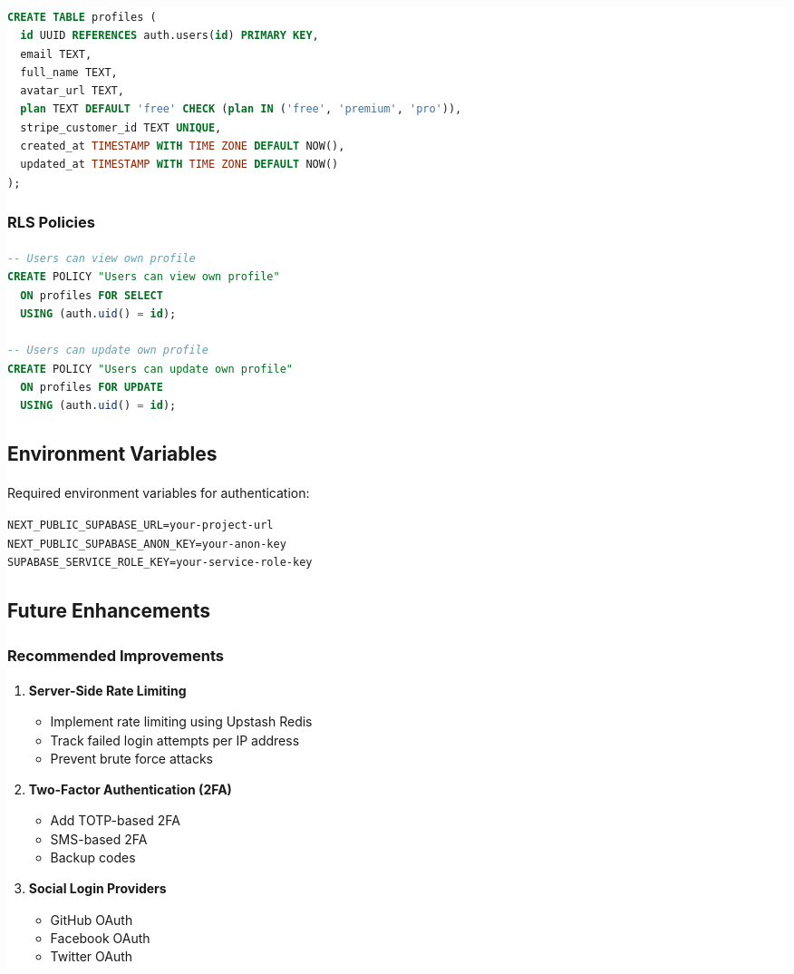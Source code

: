 ```sql
CREATE TABLE profiles (
  id UUID REFERENCES auth.users(id) PRIMARY KEY,
  email TEXT,
  full_name TEXT,
  avatar_url TEXT,
  plan TEXT DEFAULT 'free' CHECK (plan IN ('free', 'premium', 'pro')),
  stripe_customer_id TEXT UNIQUE,
  created_at TIMESTAMP WITH TIME ZONE DEFAULT NOW(),
  updated_at TIMESTAMP WITH TIME ZONE DEFAULT NOW()
);
```

### RLS Policies

```sql
-- Users can view own profile
CREATE POLICY "Users can view own profile"
  ON profiles FOR SELECT
  USING (auth.uid() = id);

-- Users can update own profile
CREATE POLICY "Users can update own profile"
  ON profiles FOR UPDATE
  USING (auth.uid() = id);
```

## Environment Variables

Required environment variables for authentication:

```env
NEXT_PUBLIC_SUPABASE_URL=your-project-url
NEXT_PUBLIC_SUPABASE_ANON_KEY=your-anon-key
SUPABASE_SERVICE_ROLE_KEY=your-service-role-key
```

## Future Enhancements

### Recommended Improvements

1. **Server-Side Rate Limiting**
   - Implement rate limiting using Upstash Redis
   - Track failed login attempts per IP address
   - Prevent brute force attacks

2. **Two-Factor Authentication (2FA)**
   - Add TOTP-based 2FA
   - SMS-based 2FA
   - Backup codes

3. **Social Login Providers**
   - GitHub OAuth
   - Facebook OAuth
   - Twitter OAuth
